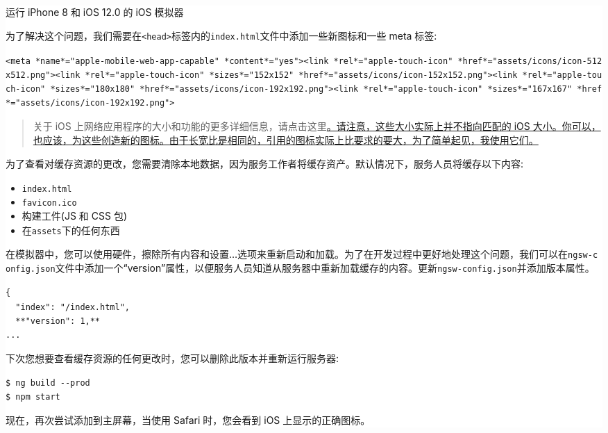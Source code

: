 运行 iPhone 8 和 iOS 12.0 的 iOS 模拟器

为了解决这个问题，我们需要在`<head>`标签内的`index.html`文件中添加一些新图标和一些 meta 标签:

```
<meta *name*="apple-mobile-web-app-capable" *content*="yes"><link *rel*="apple-touch-icon" *href*="assets/icons/icon-512x512.png"><link *rel*="apple-touch-icon" *sizes*="152x152" *href*="assets/icons/icon-152x152.png"><link *rel*="apple-touch-icon" *sizes*="180x180" *href*="assets/icons/icon-192x192.png"><link *rel*="apple-touch-icon" *sizes*="167x167" *href*="assets/icons/icon-192x192.png">
```

> 关于 iOS 上网络应用程序的大小和功能的更多详细信息，请点击这里[。请注意，这些大小实际上并不指向匹配的 iOS 大小。你可以，也应该，为这些创造新的图标。由于长宽比是相同的，引用的图标实际上比要求的要大，为了简单起见，我使用它们。](https://developer.apple.com/library/archive/documentation/AppleApplications/Reference/SafariWebContent/ConfiguringWebApplications/ConfiguringWebApplications.html)

为了查看对缓存资源的更改，您需要清除本地数据，因为服务工作者将缓存资产。默认情况下，服务人员将缓存以下内容:

*   `index.html`
*   `favicon.ico`
*   构建工件(JS 和 CSS 包)
*   在`assets`下的任何东西

在模拟器中，您可以使用硬件，擦除所有内容和设置…选项来重新启动和加载。为了在开发过程中更好地处理这个问题，我们可以在`ngsw-config.json`文件中添加一个“version”属性，以便服务人员知道从服务器中重新加载缓存的内容。更新`ngsw-config.json`并添加版本属性。

```
{
  "index": "/index.html",
  **"version": 1,**
...
```

下次您想要查看缓存资源的任何更改时，您可以删除此版本并重新运行服务器:

```
$ ng build --prod
$ npm start
```

现在，再次尝试添加到主屏幕，当使用 Safari 时，您会看到 iOS 上显示的正确图标。
